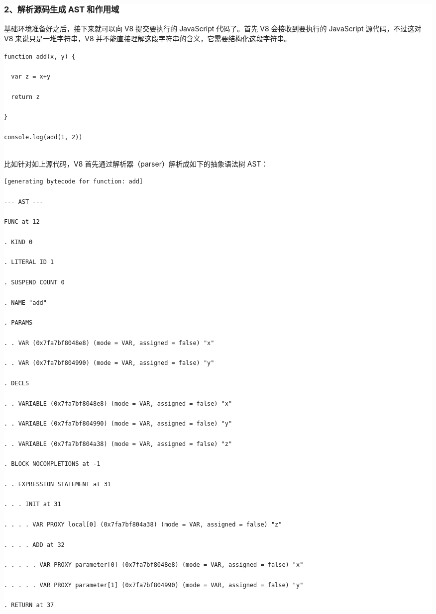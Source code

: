 ### 2、解析源码生成 AST 和作用域

基础环境准备好之后，接下来就可以向 V8 提交要执行的 JavaScript 代码了。首先 V8 会接收到要执行的 JavaScript 源代码，不过这对 V8 来说只是一堆字符串，V8 并不能直接理解这段字符串的含义，它需要结构化这段字符串。

```
function add(x, y) {

  var z = x+y

  return z

}

console.log(add(1, 2))


```

比如针对如上源代码，V8 首先通过解析器（parser）解析成如下的抽象语法树 AST：

```
[generating bytecode for function: add]

--- AST ---

FUNC at 12

. KIND 0

. LITERAL ID 1

. SUSPEND COUNT 0

. NAME "add"

. PARAMS

. . VAR (0x7fa7bf8048e8) (mode = VAR, assigned = false) "x"

. . VAR (0x7fa7bf804990) (mode = VAR, assigned = false) "y"

. DECLS

. . VARIABLE (0x7fa7bf8048e8) (mode = VAR, assigned = false) "x"

. . VARIABLE (0x7fa7bf804990) (mode = VAR, assigned = false) "y"

. . VARIABLE (0x7fa7bf804a38) (mode = VAR, assigned = false) "z"

. BLOCK NOCOMPLETIONS at -1

. . EXPRESSION STATEMENT at 31

. . . INIT at 31

. . . . VAR PROXY local[0] (0x7fa7bf804a38) (mode = VAR, assigned = false) "z"

. . . . ADD at 32

. . . . . VAR PROXY parameter[0] (0x7fa7bf8048e8) (mode = VAR, assigned = false) "x"

. . . . . VAR PROXY parameter[1] (0x7fa7bf804990) (mode = VAR, assigned = false) "y"

. RETURN at 37
```